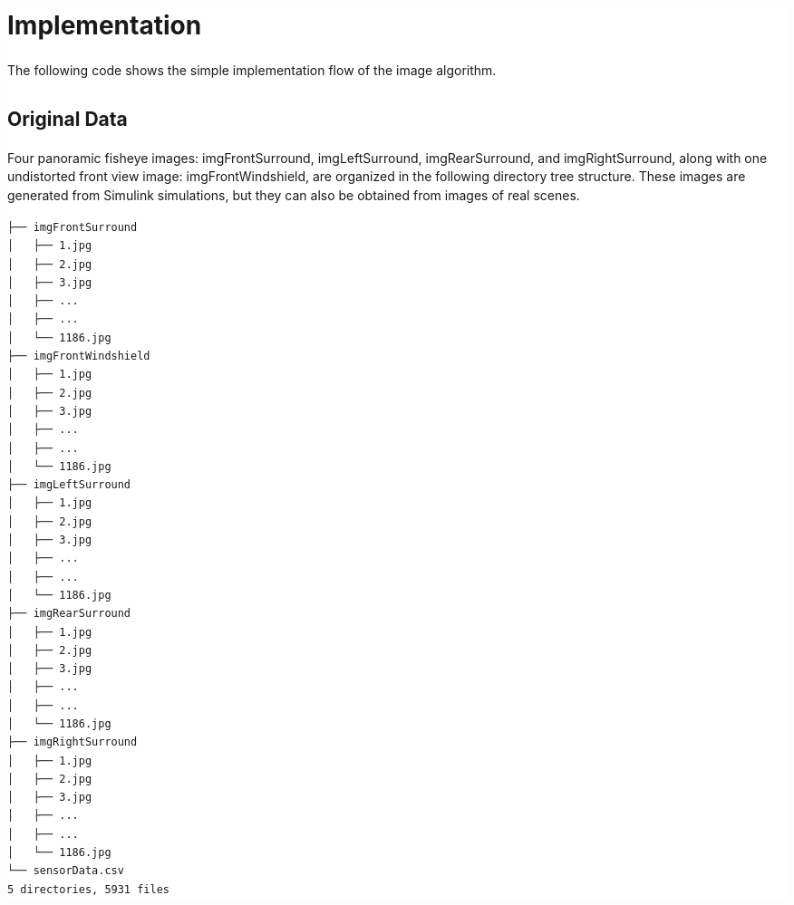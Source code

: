 <a name="H_A33AE1C5"></a>

# Implementation

The following code shows the simple implementation flow of the image algorithm.

<a name="H_100BE47A"></a>

## Original Data

Four panoramic fisheye images: imgFrontSurround, imgLeftSurround, imgRearSurround, and imgRightSurround, along with one undistorted front view image: imgFrontWindshield, are organized in the following directory tree structure. These images are generated from Simulink simulations, but they can also be obtained from images of real scenes.

```text
├── imgFrontSurround
│   ├── 1.jpg
│   ├── 2.jpg
│   ├── 3.jpg
│   ├── ...
│   ├── ...
│   └── 1186.jpg
├── imgFrontWindshield
│   ├── 1.jpg
│   ├── 2.jpg
│   ├── 3.jpg
│   ├── ...
│   ├── ...
│   └── 1186.jpg
├── imgLeftSurround
│   ├── 1.jpg
│   ├── 2.jpg
│   ├── 3.jpg
│   ├── ...
│   ├── ...
│   └── 1186.jpg
├── imgRearSurround
│   ├── 1.jpg
│   ├── 2.jpg
│   ├── 3.jpg
│   ├── ...
│   ├── ...
│   └── 1186.jpg
├── imgRightSurround
│   ├── 1.jpg
│   ├── 2.jpg
│   ├── 3.jpg
│   ├── ...
│   ├── ...
│   └── 1186.jpg
└── sensorData.csv
5 directories, 5931 files
```
